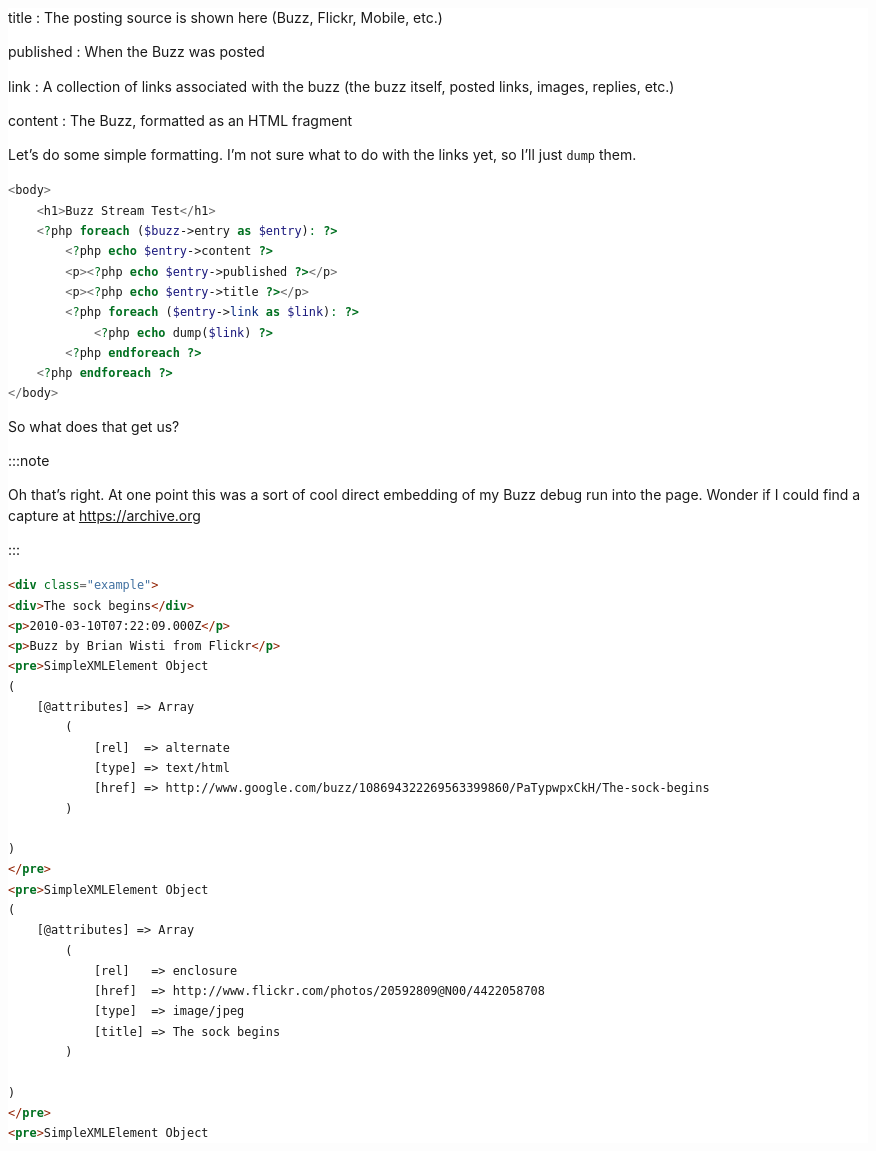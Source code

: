 title
: The posting source is shown here (Buzz, Flickr, Mobile, etc.)

published
: When the Buzz was posted

link
: A collection of links associated with the buzz (the buzz itself,
  posted links, images, replies, etc.)

content
: The Buzz, formatted as an HTML fragment

Let’s do some simple formatting. I’m not sure what to do with the links
yet, so I’ll just `dump` them.

``` php
<body>
    <h1>Buzz Stream Test</h1>
    <?php foreach ($buzz->entry as $entry): ?>
        <?php echo $entry->content ?>
        <p><?php echo $entry->published ?></p>
        <p><?php echo $entry->title ?></p>
        <?php foreach ($entry->link as $link): ?>
            <?php echo dump($link) ?>
        <?php endforeach ?>
    <?php endforeach ?>
</body>
```

So what does that get us?

:::note

Oh that’s right. At one point this was a sort of cool direct embedding
of my Buzz debug run into the page. Wonder if I could find a capture at
<https://archive.org>

:::

``` html
<div class="example">
<div>The sock begins</div>
<p>2010-03-10T07:22:09.000Z</p>
<p>Buzz by Brian Wisti from Flickr</p>
<pre>SimpleXMLElement Object
(
    [@attributes] => Array
        (
            [rel]  => alternate
            [type] => text/html
            [href] => http://www.google.com/buzz/108694322269563399860/PaTypwpxCkH/The-sock-begins
        )

)
</pre>
<pre>SimpleXMLElement Object
(
    [@attributes] => Array
        (
            [rel]   => enclosure
            [href]  => http://www.flickr.com/photos/20592809@N00/4422058708
            [type]  => image/jpeg
            [title] => The sock begins
        )

)
</pre>
<pre>SimpleXMLElement Object
```